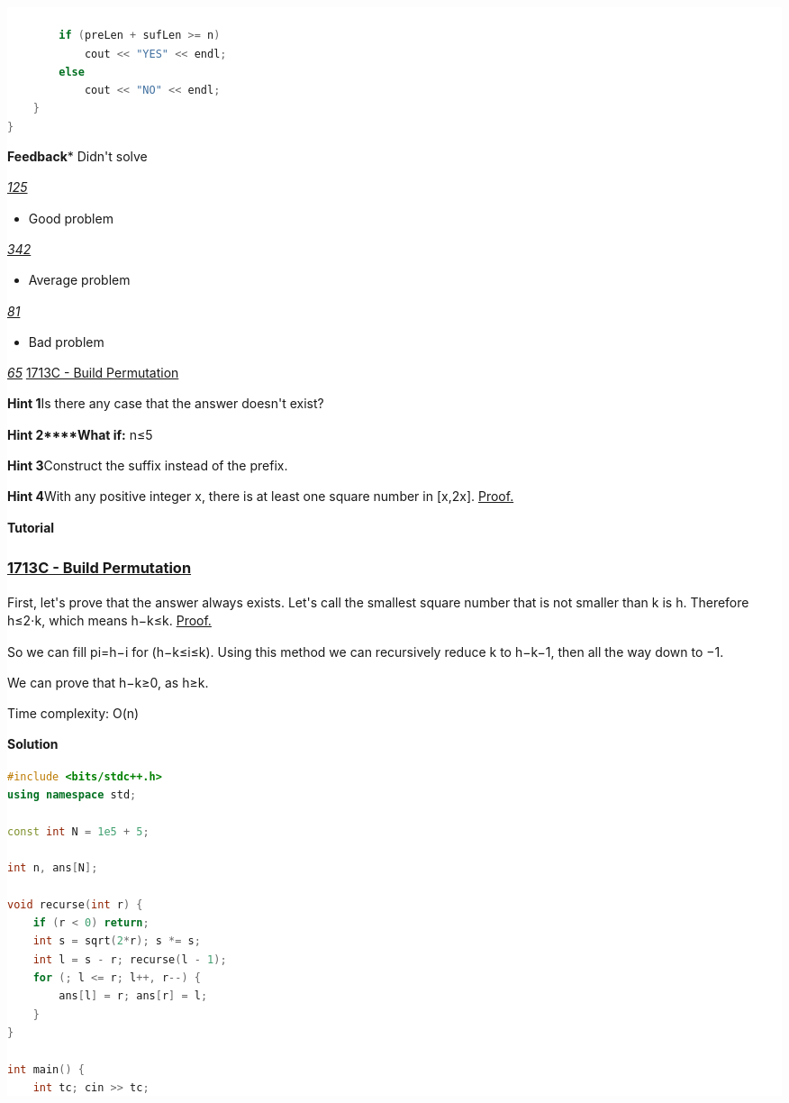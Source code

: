 ```cpp

        if (preLen + sufLen >= n)
            cout << "YES" << endl;
        else
            cout << "NO" << endl;
    }
}
```
 **Feedback*** Didn't solve 

 
[*125*](https://codeforces.com/data/like?action=like "I like this")
* Good problem 

 
[*342*](https://codeforces.com/data/like?action=like "I like this")
* Average problem 

 
[*81*](https://codeforces.com/data/like?action=like "I like this")
* Bad problem 

 
[*65*](https://codeforces.com/data/like?action=like "I like this")
[1713C - Build Permutation](../problems/C._Build_Permutation.md)

 **Hint 1**Is there any case that the answer doesn't exist?

 **Hint 2****What if:** n≤5

 **Hint 3**Construct the suffix instead of the prefix.

 **Hint 4**With any positive integer x, there is at least one square number in [x,2x]. [Proof.](https://codeforces.com/https://math.stackexchange.com/questions/1190737/proving-that-there-is-a-perfect-square-between-n-and-2n)

 **Tutorial**
### [1713C - Build Permutation](../problems/C._Build_Permutation.md)

First, let's prove that the answer always exists. Let's call the smallest square number that is not smaller than k is h. Therefore h≤2⋅k, which means h−k≤k. [Proof.](https://codeforces.com/https://math.stackexchange.com/questions/1190737/proving-that-there-is-a-perfect-square-between-n-and-2n) 

So we can fill pi=h−i for (h−k≤i≤k). Using this method we can recursively reduce k to h−k−1, then all the way down to −1.

We can prove that h−k≥0, as h≥k.

Time complexity: O(n)

 **Solution**
```cpp
#include <bits/stdc++.h>
using namespace std;

const int N = 1e5 + 5;

int n, ans[N];

void recurse(int r) {
	if (r < 0) return;
	int s = sqrt(2*r); s *= s;
	int l = s - r; recurse(l - 1);
	for (; l <= r; l++, r--) {
		ans[l] = r; ans[r] = l;
	}
}

int main() {
	int tc; cin >> tc;
```